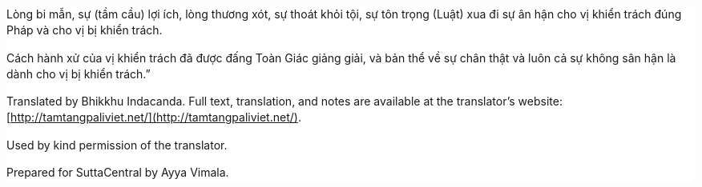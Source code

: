 Lòng bi mẫn, sự (tầm cầu) lợi ích, lòng thương xót, sự thoát khỏi tội, sự tôn trọng (Luật) xua đi sự ân hận cho vị khiển trách đúng Pháp và cho vị bị khiển trách.

Cách hành xử của vị khiển trách đã được đấng Toàn Giác giảng giải, và bản thể về sự chân thật và luôn cả sự không sân hận là dành cho vị bị khiển trách.”

Translated by Bhikkhu Indacanda. Full text, translation, and notes are available at the translator’s website: [http://tamtangpaliviet.net/](http://tamtangpaliviet.net/).

Used by kind permission of the translator.

Prepared for SuttaCentral by Ayya Vimala.